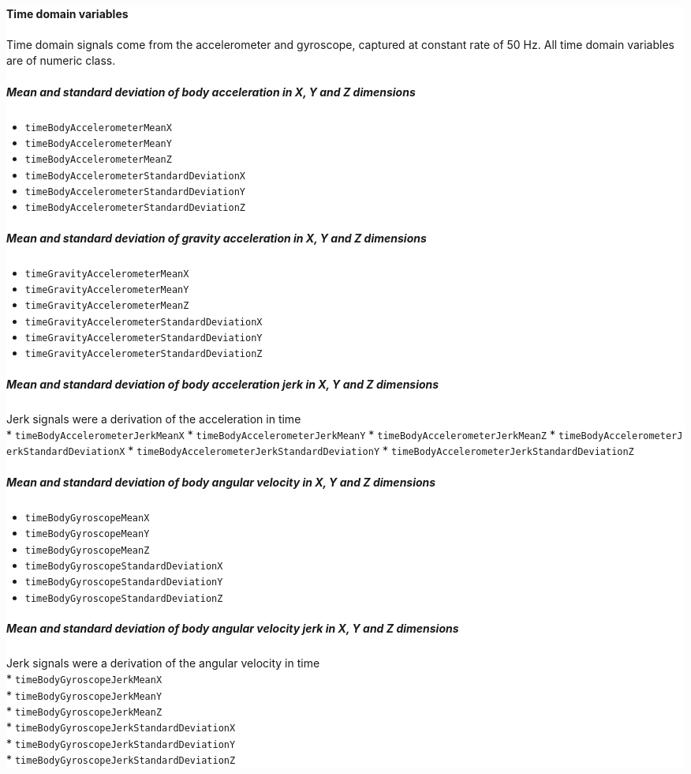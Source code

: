#### Time domain variables

Time domain signals come from the accelerometer and gyroscope, captured
at constant rate of 50 Hz. All time domain variables are of numeric
class.

##### Mean and standard deviation of body acceleration in X, Y and Z dimensions

-   `timeBodyAccelerometerMeanX`  
-   `timeBodyAccelerometerMeanY`  
-   `timeBodyAccelerometerMeanZ`  
-   `timeBodyAccelerometerStandardDeviationX`  
-   `timeBodyAccelerometerStandardDeviationY`  
-   `timeBodyAccelerometerStandardDeviationZ`

##### Mean and standard deviation of gravity acceleration in X, Y and Z dimensions

-   `timeGravityAccelerometerMeanX`
-   `timeGravityAccelerometerMeanY`
-   `timeGravityAccelerometerMeanZ`
-   `timeGravityAccelerometerStandardDeviationX`
-   `timeGravityAccelerometerStandardDeviationY`
-   `timeGravityAccelerometerStandardDeviationZ`

##### Mean and standard deviation of body acceleration jerk in X, Y and Z dimensions

Jerk signals were a derivation of the acceleration in time  
\* `timeBodyAccelerometerJerkMeanX` \* `timeBodyAccelerometerJerkMeanY`
\* `timeBodyAccelerometerJerkMeanZ` \*
`timeBodyAccelerometerJerkStandardDeviationX` \*
`timeBodyAccelerometerJerkStandardDeviationY` \*
`timeBodyAccelerometerJerkStandardDeviationZ`

##### Mean and standard deviation of body angular velocity in X, Y and Z dimensions

-   `timeBodyGyroscopeMeanX`
-   `timeBodyGyroscopeMeanY`
-   `timeBodyGyroscopeMeanZ`
-   `timeBodyGyroscopeStandardDeviationX`
-   `timeBodyGyroscopeStandardDeviationY`
-   `timeBodyGyroscopeStandardDeviationZ`

##### Mean and standard deviation of body angular velocity jerk in X, Y and Z dimensions

Jerk signals were a derivation of the angular velocity in time  
\* `timeBodyGyroscopeJerkMeanX`  
\* `timeBodyGyroscopeJerkMeanY`  
\* `timeBodyGyroscopeJerkMeanZ`  
\* `timeBodyGyroscopeJerkStandardDeviationX`  
\* `timeBodyGyroscopeJerkStandardDeviationY`  
\* `timeBodyGyroscopeJerkStandardDeviationZ`
